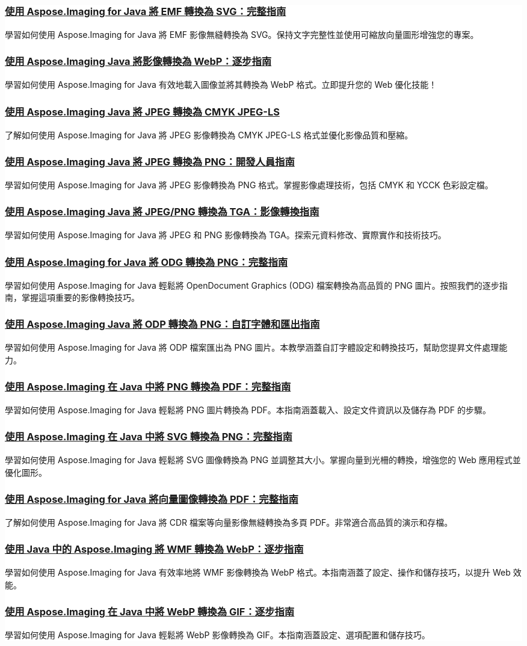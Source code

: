 ### [使用 Aspose.Imaging for Java 將 EMF 轉換為 SVG：完整指南](./convert-emf-to-svg-aspose-imaging-java/)
學習如何使用 Aspose.Imaging for Java 將 EMF 影像無縫轉換為 SVG。保持文字完整性並使用可縮放向量圖形增強您的專案。

### [使用 Aspose.Imaging Java 將影像轉換為 WebP：逐步指南](./image-processing-aspose-imaging-java-webp-conversion/)
學習如何使用 Aspose.Imaging for Java 有效地載入圖像並將其轉換為 WebP 格式。立即提升您的 Web 優化技能！

### [使用 Aspose.Imaging Java 將 JPEG 轉換為 CMYK JPEG-LS](./aspose-imaging-java-cmyk-jpeg-ls-conversion/)
了解如何使用 Aspose.Imaging for Java 將 JPEG 影像轉換為 CMYK JPEG-LS 格式並優化影像品質和壓縮。

### [使用 Aspose.Imaging Java 將 JPEG 轉換為 PNG：開發人員指南](./convert-jpeg-to-png-aspose-imaging-java/)
學習如何使用 Aspose.Imaging for Java 將 JPEG 影像轉換為 PNG 格式。掌握影像處理技術，包括 CMYK 和 YCCK 色彩設定檔。

### [使用 Aspose.Imaging Java 將 JPEG/PNG 轉換為 TGA：影像轉換指南](./image-conversion-aspose-imaging-java-tga-metadata/)
學習如何使用 Aspose.Imaging for Java 將 JPEG 和 PNG 影像轉換為 TGA。探索元資料修改、實際實作和技術技巧。

### [使用 Aspose.Imaging for Java 將 ODG 轉換為 PNG：完整指南](./convert-odg-to-png-aspose-imaging-java/)
學習如何使用 Aspose.Imaging for Java 輕鬆將 OpenDocument Graphics (ODG) 檔案轉換為高品質的 PNG 圖片。按照我們的逐步指南，掌握這項重要的影像轉換技巧。

### [使用 Aspose.Imaging Java 將 ODP 轉換為 PNG：自訂字體和匯出指南](./export-odp-to-png-aspose-imaging-java-custom-fonts/)
學習如何使用 Aspose.Imaging for Java 將 ODP 檔案匯出為 PNG 圖片。本教學涵蓋自訂字體設定和轉換技巧，幫助您提昇文件處理能力。

### [使用 Aspose.Imaging 在 Java 中將 PNG 轉換為 PDF：完整指南](./convert-png-to-pdf-aspose-imaging-java/)
學習如何使用 Aspose.Imaging for Java 輕鬆將 PNG 圖片轉換為 PDF。本指南涵蓋載入、設定文件資訊以及儲存為 PDF 的步驟。

### [使用 Aspose.Imaging 在 Java 中將 SVG 轉換為 PNG：完整指南](./convert-svg-to-png-aspose-imaging-java/)
學習如何使用 Aspose.Imaging for Java 輕鬆將 SVG 圖像轉換為 PNG 並調整其大小。掌握向量到光柵的轉換，增強您的 Web 應用程式並優化圖形。

### [使用 Aspose.Imaging for Java 將向量圖像轉換為 PDF：完整指南](./convert-vector-images-pdf-aspose-imaging-java/)
了解如何使用 Aspose.Imaging for Java 將 CDR 檔案等向量影像無縫轉換為多頁 PDF。非常適合高品質的演示和存檔。

### [使用 Java 中的 Aspose.Imaging 將 WMF 轉換為 WebP：逐步指南](./convert-wmf-webp-aspose-imaging-java-guide/)
學習如何使用 Aspose.Imaging for Java 有效率地將 WMF 影像轉換為 WebP 格式。本指南涵蓋了設定、操作和儲存技巧，以提升 Web 效能。

### [使用 Aspose.Imaging 在 Java 中將 WebP 轉換為 GIF：逐步指南](./aspose-imaging-java-webp-to-gif-conversion/)
學習如何使用 Aspose.Imaging for Java 輕鬆將 WebP 影像轉換為 GIF。本指南涵蓋設定、選項配置和儲存技巧。
